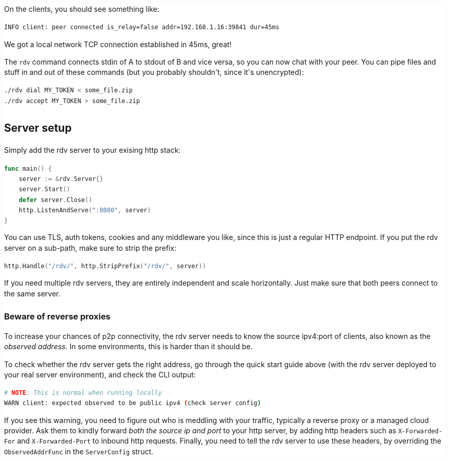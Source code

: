 On the clients, you should see something like:

```sh
INFO client: peer connected is_relay=false addr=192.168.1.16:39841 dur=45ms
```

We got a local network TCP connection established in 45ms, great!

The `rdv` command connects stdin of A to stdout of B and vice versa, so you can now chat with your
peer. You can pipe files and stuff in and out of these commands (but you probably shouldn't,
since it's unencrypted):

```sh
./rdv dial MY_TOKEN < some_file.zip
./rdv accept MY_TOKEN > some_file.zip
```

## Server setup

Simply add the rdv server to your exising http stack:

```go
func main() {
    server := &rdv.Server{}
    server.Start()
    defer server.Close()
    http.ListenAndServe(":8080", server)
}
```

You can use TLS, auth tokens, cookies and any middleware you like, since this is just a regular
HTTP endpoint. If you put the rdv server on a sub-path, make sure to strip the prefix:

```go
http.Handle("/rdv/", http.StripPrefix("/rdv/", server))
```

If you need multiple rdv servers, they are entirely independent and scale horizontally.
Just make sure that both peers connect to the same server.

### Beware of reverse proxies

To increase your chances of p2p connectivity, the rdv server needs to know the source
ipv4:port of clients, also known as the _observed address_.
In some environments, this is harder than it should be.

To check whether the rdv server gets the right address, go through the quick start guide above
(with the rdv server deployed to your real server environment),
and check the CLI output:

```sh
# NOTE: This is normal when running locally
WARN client: expected observed to be public ipv4 (check server config)
```

If you see this warning, you need to figure out who is meddling with your traffic, typically
a reverse proxy or a managed cloud provider.
Ask them to kindly
forward _both the source ip and port_ to your http server, by adding http headers such as
`X-Forwarded-For` and `X-Forwarded-Port` to inbound http requests.
Finally, you need to tell the rdv server to use these headers, by overriding the `ObservedAddrFunc`
in the `ServerConfig` struct.
